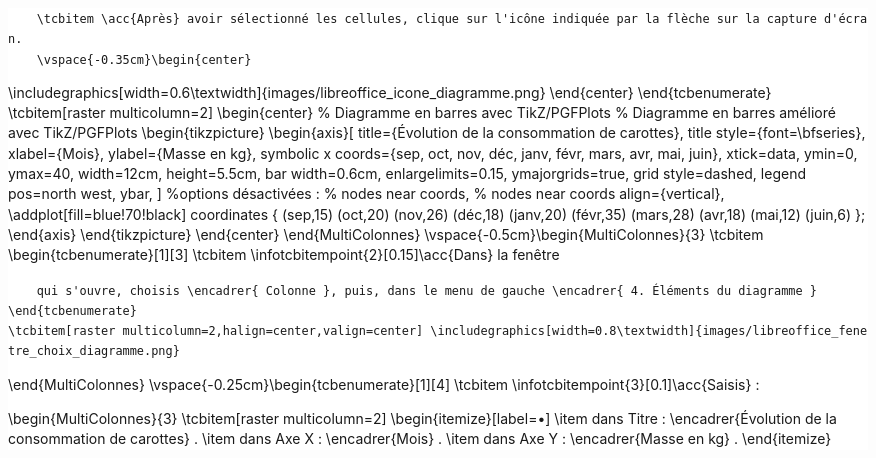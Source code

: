         \tcbitem \acc{Après} avoir sélectionné les cellules, clique sur l'icône indiquée par la flèche sur la capture d'écran.
        \vspace{-0.35cm}\begin{center}
\includegraphics[width=0.6\textwidth]{images/libreoffice_icone_diagramme.png}
\end{center}
    \end{tcbenumerate}
\tcbitem[raster multicolumn=2] \begin{center}
% Diagramme en barres avec TikZ/PGFPlots
% Diagramme en barres amélioré avec TikZ/PGFPlots
\begin{tikzpicture}
\begin{axis}[
    title={Évolution de la consommation de carottes},
    title style={font=\bfseries},
    xlabel={Mois},
    ylabel={Masse en kg},
    symbolic x coords={sep, oct, nov, déc, janv, févr, mars, avr, mai, juin},
    xtick=data,
    ymin=0,
    ymax=40,
    width=12cm,
    height=5.5cm,
    bar width=0.6cm,
    enlargelimits=0.15,
    ymajorgrids=true,
    grid style=dashed,
    legend pos=north west,
    ybar,
]
%options désactivées :
%    nodes near coords,
%    nodes near coords align={vertical},
\addplot[fill=blue!70!black] coordinates {
    (sep,15) (oct,20) (nov,26) (déc,18) (janv,20) (févr,35) (mars,28) (avr,18) (mai,12) (juin,6)
};
\end{axis}
\end{tikzpicture}
\end{center}
\end{MultiColonnes}
\vspace{-0.5cm}\begin{MultiColonnes}{3}
    \tcbitem \begin{tcbenumerate}[1][3] 
        \tcbitem \infotcbitempoint{2}[0.15]\acc{Dans} la fenêtre 
        
        qui s'ouvre, choisis \encadrer{ Colonne }, puis, dans le menu de gauche \encadrer{ 4. Éléments du diagramme }
    \end{tcbenumerate}
    \tcbitem[raster multicolumn=2,halign=center,valign=center] \includegraphics[width=0.8\textwidth]{images/libreoffice_fenetre_choix_diagramme.png}
\end{MultiColonnes}
\vspace{-0.25cm}\begin{tcbenumerate}[1][4]
\tcbitem \infotcbitempoint{3}[0.1]\acc{Saisis} :

\begin{MultiColonnes}{3}
    \tcbitem[raster multicolumn=2] \begin{itemize}[label=$\bullet$]
  \item dans Titre :  \encadrer{Évolution de la consommation de carottes} .
  \item dans Axe X :  \encadrer{Mois} .
  \item dans Axe Y :  \encadrer{Masse en kg} .
\end{itemize}
